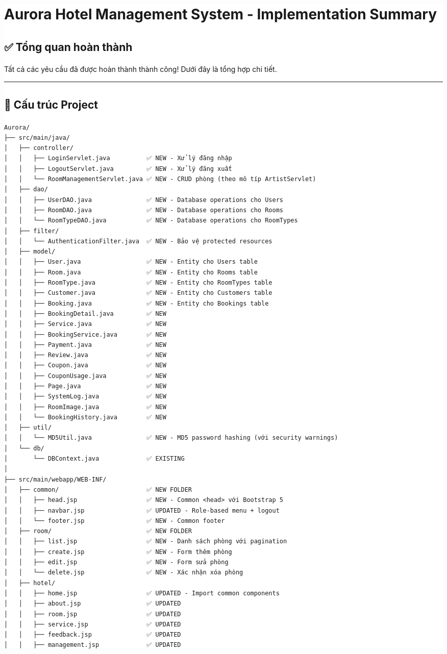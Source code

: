 # Aurora Hotel Management System - Implementation Summary

## ✅ Tổng quan hoàn thành

Tất cả các yêu cầu đã được hoàn thành thành công! Dưới đây là tổng hợp chi tiết.

---

## 📁 Cấu trúc Project

```
Aurora/
├── src/main/java/
│   ├── controller/
│   │   ├── LoginServlet.java          ✅ NEW - Xử lý đăng nhập
│   │   ├── LogoutServlet.java         ✅ NEW - Xử lý đăng xuất
│   │   └── RoomManagementServlet.java ✅ NEW - CRUD phòng (theo mô típ ArtistServlet)
│   ├── dao/
│   │   ├── UserDAO.java               ✅ NEW - Database operations cho Users
│   │   ├── RoomDAO.java               ✅ NEW - Database operations cho Rooms
│   │   └── RoomTypeDAO.java           ✅ NEW - Database operations cho RoomTypes
│   ├── filter/
│   │   └── AuthenticationFilter.java  ✅ NEW - Bảo vệ protected resources
│   ├── model/
│   │   ├── User.java                  ✅ NEW - Entity cho Users table
│   │   ├── Room.java                  ✅ NEW - Entity cho Rooms table
│   │   ├── RoomType.java              ✅ NEW - Entity cho RoomTypes table
│   │   ├── Customer.java              ✅ NEW - Entity cho Customers table
│   │   ├── Booking.java               ✅ NEW - Entity cho Bookings table
│   │   ├── BookingDetail.java         ✅ NEW
│   │   ├── Service.java               ✅ NEW
│   │   ├── BookingService.java        ✅ NEW
│   │   ├── Payment.java               ✅ NEW
│   │   ├── Review.java                ✅ NEW
│   │   ├── Coupon.java                ✅ NEW
│   │   ├── CouponUsage.java           ✅ NEW
│   │   ├── Page.java                  ✅ NEW
│   │   ├── SystemLog.java             ✅ NEW
│   │   ├── RoomImage.java             ✅ NEW
│   │   └── BookingHistory.java        ✅ NEW
│   ├── util/
│   │   └── MD5Util.java               ✅ NEW - MD5 password hashing (với security warnings)
│   └── db/
│       └── DBContext.java             ✅ EXISTING
│
├── src/main/webapp/WEB-INF/
│   ├── common/                        ✅ NEW FOLDER
│   │   ├── head.jsp                   ✅ NEW - Common <head> với Bootstrap 5
│   │   ├── navbar.jsp                 ✅ UPDATED - Role-based menu + logout
│   │   └── footer.jsp                 ✅ NEW - Common footer
│   ├── room/                          ✅ NEW FOLDER
│   │   ├── list.jsp                   ✅ NEW - Danh sách phòng với pagination
│   │   ├── create.jsp                 ✅ NEW - Form thêm phòng
│   │   ├── edit.jsp                   ✅ NEW - Form sửa phòng
│   │   └── delete.jsp                 ✅ NEW - Xác nhận xóa phòng
│   ├── hotel/
│   │   ├── home.jsp                   ✅ UPDATED - Import common components
│   │   ├── about.jsp                  ✅ UPDATED
│   │   ├── room.jsp                   ✅ UPDATED
│   │   ├── service.jsp                ✅ UPDATED
│   │   ├── feedback.jsp               ✅ UPDATED
│   │   ├── management.jsp             ✅ UPDATED
```